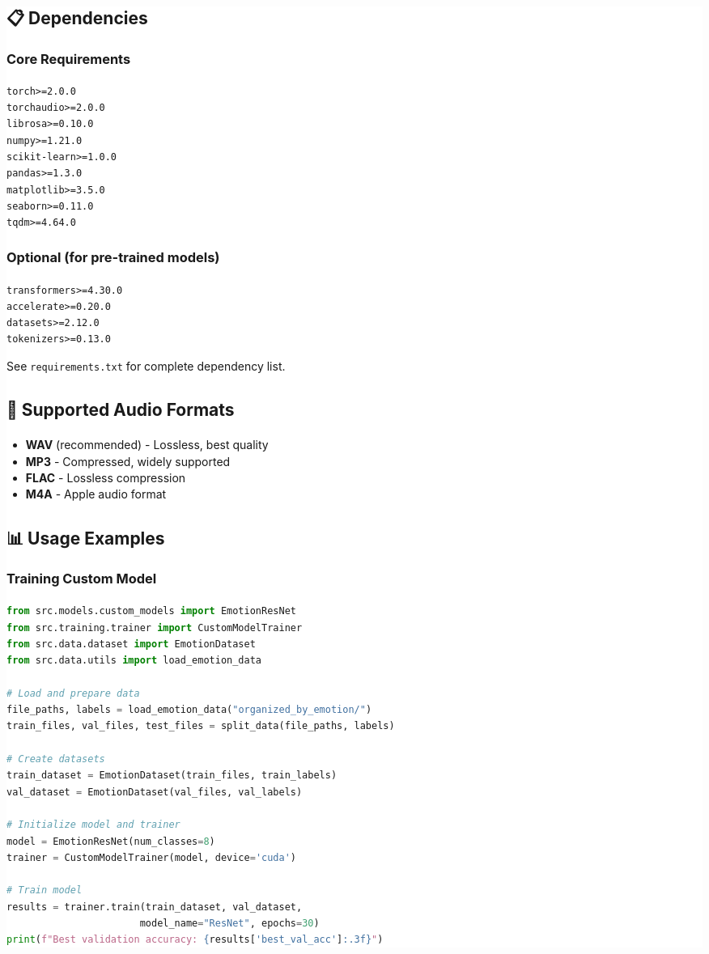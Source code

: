 ## 📋 Dependencies

### Core Requirements
```
torch>=2.0.0
torchaudio>=2.0.0
librosa>=0.10.0
numpy>=1.21.0
scikit-learn>=1.0.0
pandas>=1.3.0
matplotlib>=3.5.0
seaborn>=0.11.0
tqdm>=4.64.0
```

### Optional (for pre-trained models)
```
transformers>=4.30.0
accelerate>=0.20.0
datasets>=2.12.0
tokenizers>=0.13.0
```

See `requirements.txt` for complete dependency list.

## 🎵 Supported Audio Formats

- **WAV** (recommended) - Lossless, best quality
- **MP3** - Compressed, widely supported  
- **FLAC** - Lossless compression
- **M4A** - Apple audio format

## 📊 Usage Examples

### Training Custom Model

```python
from src.models.custom_models import EmotionResNet
from src.training.trainer import CustomModelTrainer
from src.data.dataset import EmotionDataset
from src.data.utils import load_emotion_data

# Load and prepare data
file_paths, labels = load_emotion_data("organized_by_emotion/")
train_files, val_files, test_files = split_data(file_paths, labels)

# Create datasets
train_dataset = EmotionDataset(train_files, train_labels)
val_dataset = EmotionDataset(val_files, val_labels)

# Initialize model and trainer  
model = EmotionResNet(num_classes=8)
trainer = CustomModelTrainer(model, device='cuda')

# Train model
results = trainer.train(train_dataset, val_dataset, 
                       model_name="ResNet", epochs=30)
print(f"Best validation accuracy: {results['best_val_acc']:.3f}")
```
